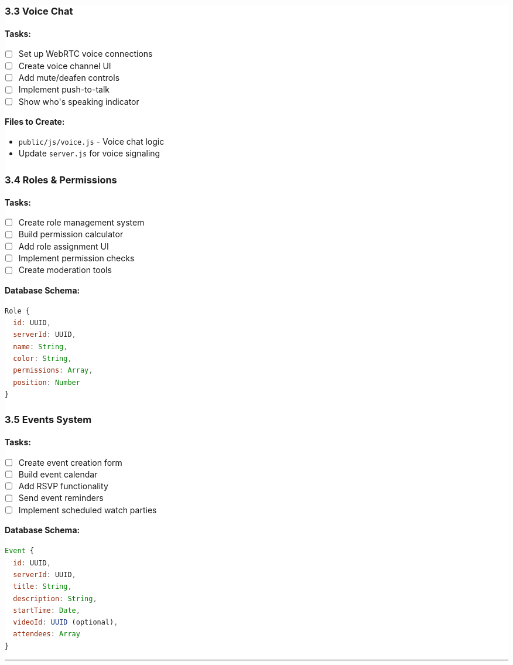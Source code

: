 ### 3.3 Voice Chat
**Tasks:**
- [ ] Set up WebRTC voice connections
- [ ] Create voice channel UI
- [ ] Add mute/deafen controls
- [ ] Implement push-to-talk
- [ ] Show who's speaking indicator

**Files to Create:**
- `public/js/voice.js` - Voice chat logic
- Update `server.js` for voice signaling

### 3.4 Roles & Permissions
**Tasks:**
- [ ] Create role management system
- [ ] Build permission calculator
- [ ] Add role assignment UI
- [ ] Implement permission checks
- [ ] Create moderation tools

**Database Schema:**
```javascript
Role {
  id: UUID,
  serverId: UUID,
  name: String,
  color: String,
  permissions: Array,
  position: Number
}
```

### 3.5 Events System
**Tasks:**
- [ ] Create event creation form
- [ ] Build event calendar
- [ ] Add RSVP functionality
- [ ] Send event reminders
- [ ] Implement scheduled watch parties

**Database Schema:**
```javascript
Event {
  id: UUID,
  serverId: UUID,
  title: String,
  description: String,
  startTime: Date,
  videoId: UUID (optional),
  attendees: Array
}
```

---